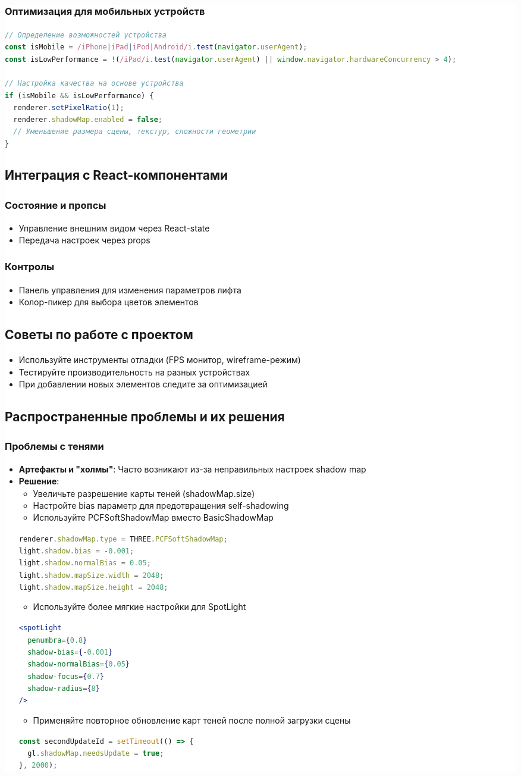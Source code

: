 ### Оптимизация для мобильных устройств

```jsx
// Определение возможностей устройства
const isMobile = /iPhone|iPad|iPod|Android/i.test(navigator.userAgent);
const isLowPerformance = !(/iPad/i.test(navigator.userAgent) || window.navigator.hardwareConcurrency > 4);

// Настройка качества на основе устройства
if (isMobile && isLowPerformance) {
  renderer.setPixelRatio(1);
  renderer.shadowMap.enabled = false;
  // Уменьшение размера сцены, текстур, сложности геометрии
}
```

## Интеграция с React-компонентами

### Состояние и пропсы
- Управление внешним видом через React-state
- Передача настроек через props

### Контролы
- Панель управления для изменения параметров лифта
- Колор-пикер для выбора цветов элементов

## Советы по работе с проектом

- Используйте инструменты отладки (FPS монитор, wireframe-режим)
- Тестируйте производительность на разных устройствах
- При добавлении новых элементов следите за оптимизацией 

## Распространенные проблемы и их решения

### Проблемы с тенями
- **Артефакты и "холмы"**: Часто возникают из-за неправильных настроек shadow map
- **Решение**: 
  - Увеличьте разрешение карты теней (shadowMap.size)
  - Настройте bias параметр для предотвращения self-shadowing
  - Используйте PCFSoftShadowMap вместо BasicShadowMap
  ```jsx
  renderer.shadowMap.type = THREE.PCFSoftShadowMap;
  light.shadow.bias = -0.001;
  light.shadow.normalBias = 0.05;
  light.shadow.mapSize.width = 2048;
  light.shadow.mapSize.height = 2048;
  ```
  - Используйте более мягкие настройки для SpotLight
  ```jsx
  <spotLight
    penumbra={0.8}
    shadow-bias={-0.001}
    shadow-normalBias={0.05}
    shadow-focus={0.7}
    shadow-radius={8}
  />
  ```
  - Применяйте повторное обновление карт теней после полной загрузки сцены
  ```jsx
  const secondUpdateId = setTimeout(() => {
    gl.shadowMap.needsUpdate = true;
  }, 2000);
  ```